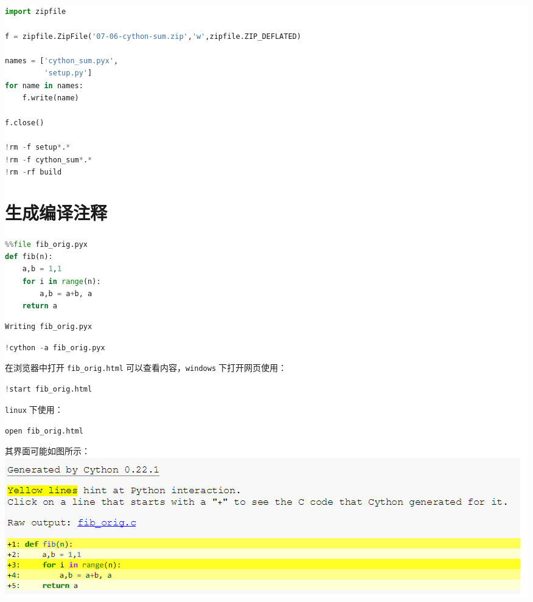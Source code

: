 ```python
import zipfile

f = zipfile.ZipFile('07-06-cython-sum.zip','w',zipfile.ZIP_DEFLATED)

names = ['cython_sum.pyx',
         'setup.py']
for name in names:
    f.write(name)

f.close()

!rm -f setup*.*
!rm -f cython_sum*.*
!rm -rf build
```
# 生成编译注释


```python
%%file fib_orig.pyx
def fib(n):
    a,b = 1,1
    for i in range(n):
        a,b = a+b, a
    return a
```

    Writing fib_orig.pyx



```python
!cython -a fib_orig.pyx
```

在浏览器中打开 `fib_orig.html` 可以查看内容，`windows` 下打开网页使用：


```python
!start fib_orig.html
```

`linux` 下使用：
```
open fib_orig.html
```

其界面可能如图所示：
![界面](fib_orig.png)

